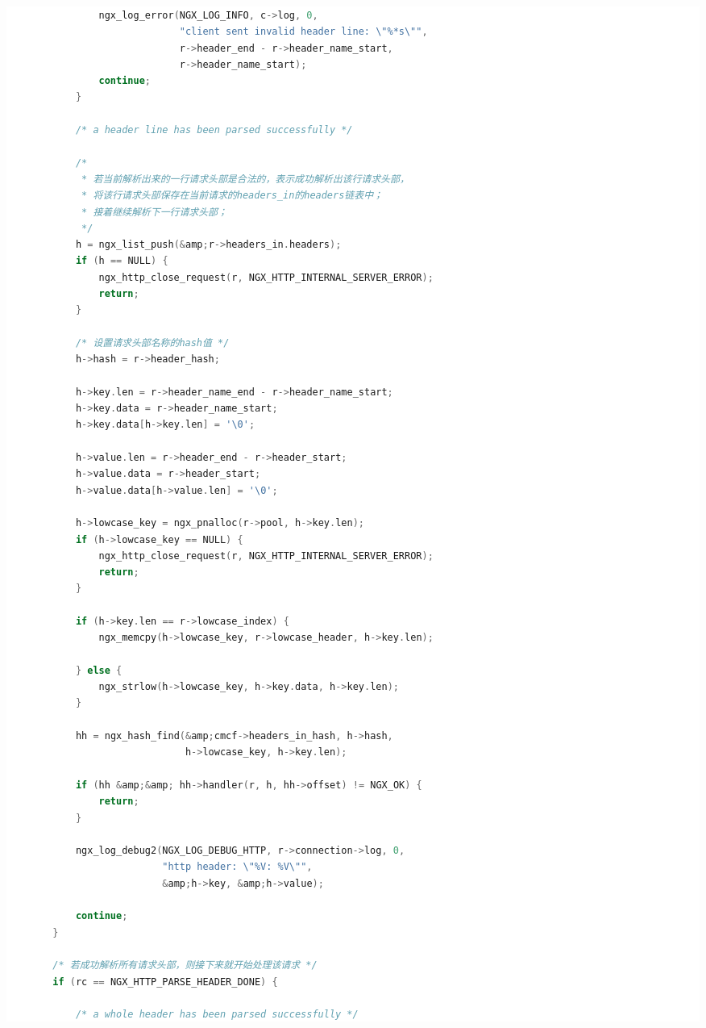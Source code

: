 ```c
                ngx_log_error(NGX_LOG_INFO, c->log, 0,
                              "client sent invalid header line: \"%*s\"",
                              r->header_end - r->header_name_start,
                              r->header_name_start);
                continue;
            }

            /* a header line has been parsed successfully */

            /*
             * 若当前解析出来的一行请求头部是合法的，表示成功解析出该行请求头部，
             * 将该行请求头部保存在当前请求的headers_in的headers链表中；
             * 接着继续解析下一行请求头部；
             */
            h = ngx_list_push(&amp;r->headers_in.headers);
            if (h == NULL) {
                ngx_http_close_request(r, NGX_HTTP_INTERNAL_SERVER_ERROR);
                return;
            }

            /* 设置请求头部名称的hash值 */
            h->hash = r->header_hash;

            h->key.len = r->header_name_end - r->header_name_start;
            h->key.data = r->header_name_start;
            h->key.data[h->key.len] = '\0';

            h->value.len = r->header_end - r->header_start;
            h->value.data = r->header_start;
            h->value.data[h->value.len] = '\0';

            h->lowcase_key = ngx_pnalloc(r->pool, h->key.len);
            if (h->lowcase_key == NULL) {
                ngx_http_close_request(r, NGX_HTTP_INTERNAL_SERVER_ERROR);
                return;
            }

            if (h->key.len == r->lowcase_index) {
                ngx_memcpy(h->lowcase_key, r->lowcase_header, h->key.len);

            } else {
                ngx_strlow(h->lowcase_key, h->key.data, h->key.len);
            }

            hh = ngx_hash_find(&amp;cmcf->headers_in_hash, h->hash,
                               h->lowcase_key, h->key.len);

            if (hh &amp;&amp; hh->handler(r, h, hh->offset) != NGX_OK) {
                return;
            }

            ngx_log_debug2(NGX_LOG_DEBUG_HTTP, r->connection->log, 0,
                           "http header: \"%V: %V\"",
                           &amp;h->key, &amp;h->value);

            continue;
        }

        /* 若成功解析所有请求头部，则接下来就开始处理该请求 */
        if (rc == NGX_HTTP_PARSE_HEADER_DONE) {

            /* a whole header has been parsed successfully */

```